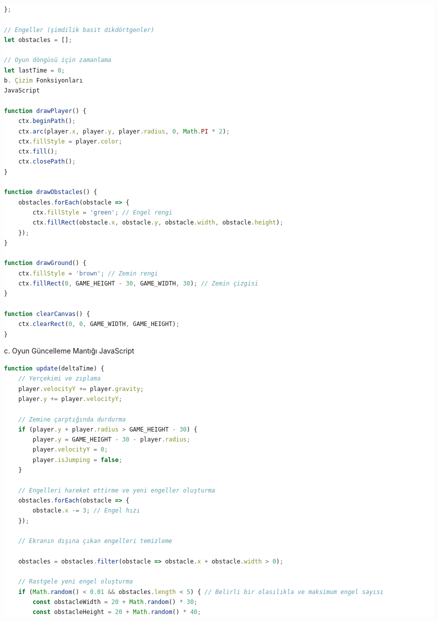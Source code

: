 ```javascript
};

// Engeller (şimdilik basit dikdörtgenler)
let obstacles = [];

// Oyun döngüsü için zamanlama
let lastTime = 0;
b. Çizim Fonksiyonları
JavaScript

function drawPlayer() {
    ctx.beginPath();
    ctx.arc(player.x, player.y, player.radius, 0, Math.PI * 2);
    ctx.fillStyle = player.color;
    ctx.fill();
    ctx.closePath();
}

function drawObstacles() {
    obstacles.forEach(obstacle => {
        ctx.fillStyle = 'green'; // Engel rengi
        ctx.fillRect(obstacle.x, obstacle.y, obstacle.width, obstacle.height);
    });
}

function drawGround() {
    ctx.fillStyle = 'brown'; // Zemin rengi
    ctx.fillRect(0, GAME_HEIGHT - 30, GAME_WIDTH, 30); // Zemin çizgisi
}

function clearCanvas() {
    ctx.clearRect(0, 0, GAME_WIDTH, GAME_HEIGHT);
}
```
c. Oyun Güncelleme Mantığı
JavaScript
```javascript
function update(deltaTime) {
    // Yerçekimi ve zıplama
    player.velocityY += player.gravity;
    player.y += player.velocityY;

    // Zemine çarptığında durdurma
    if (player.y + player.radius > GAME_HEIGHT - 30) {
        player.y = GAME_HEIGHT - 30 - player.radius;
        player.velocityY = 0;
        player.isJumping = false;
    }

    // Engelleri hareket ettirme ve yeni engeller oluşturma
    obstacles.forEach(obstacle => {
        obstacle.x -= 3; // Engel hızı
    });
 
    // Ekranın dışına çıkan engelleri temizleme
  
    obstacles = obstacles.filter(obstacle => obstacle.x + obstacle.width > 0);

    // Rastgele yeni engel oluşturma
    if (Math.random() < 0.01 && obstacles.length < 5) { // Belirli bir olasılıkla ve maksimum engel sayısı
        const obstacleWidth = 20 + Math.random() * 30;
        const obstacleHeight = 20 + Math.random() * 40;
```